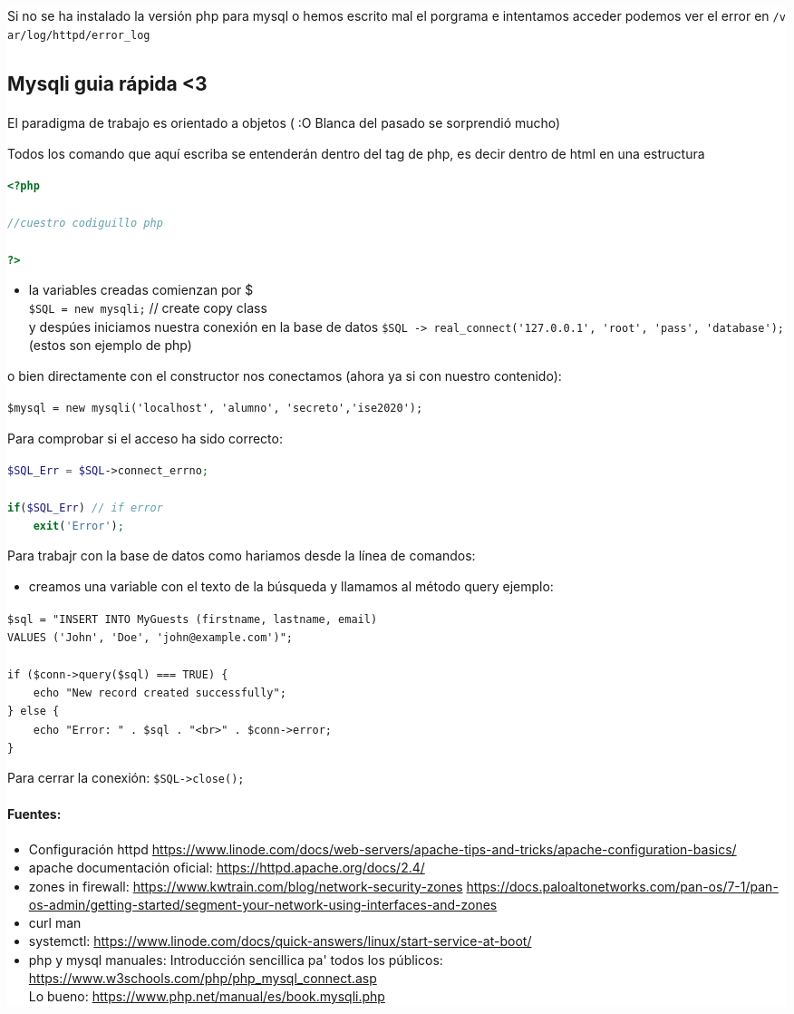 Si no se ha instalado la versión php para mysql o hemos escrito mal el porgrama e intentamos acceder podemos ver el error en `/var/log/httpd/error_log`


## Mysqli guia rápida  <3  

El paradigma de trabajo es orientado a objetos ( :O Blanca del pasado se sorprendió mucho)  

Todos los comando que aquí escriba se entenderán dentro del tag de php, es decir dentro de html en una estructura 
```php
<?php 

//cuestro codiguillo php 

?>
```

- la variables creadas comienzan por $  
`$SQL = new mysqli;`  // create copy class    
y despúes iniciamos nuestra conexión en la base de datos 
`$SQL -> real_connect('127.0.0.1', 'root', 'pass', 'database');` (estos son ejemplo de php)

o bien directamente con el constructor nos conectamos (ahora ya si con nuestro contenido):

`$mysql = new mysqli('localhost', 'alumno', 'secreto','ise2020');`

Para comprobar si el acceso ha sido correcto: 

```php
$SQL_Err = $SQL->connect_errno;
   
if($SQL_Err) // if error
    exit('Error');

```  

Para trabajr con la base de datos como hariamos desde la línea de comandos: 

- creamos una variable con el texto de la búsqueda  y llamamos al método query ejemplo: 

```
$sql = "INSERT INTO MyGuests (firstname, lastname, email)
VALUES ('John', 'Doe', 'john@example.com')";

if ($conn->query($sql) === TRUE) {
    echo "New record created successfully";
} else {
    echo "Error: " . $sql . "<br>" . $conn->error;
}

```


Para cerrar la conexión: `$SQL->close(); `
#### Fuentes: 

- Configuración httpd https://www.linode.com/docs/web-servers/apache-tips-and-tricks/apache-configuration-basics/
- apache documentación oficial: https://httpd.apache.org/docs/2.4/
- zones in firewall:
  https://www.kwtrain.com/blog/network-security-zones
 https://docs.paloaltonetworks.com/pan-os/7-1/pan-os-admin/getting-started/segment-your-network-using-interfaces-and-zones  
 - curl man
 - systemctl: https://www.linode.com/docs/quick-answers/linux/start-service-at-boot/
- php y mysql manuales:
Introducción sencillica pa' todos los públicos: https://www.w3schools.com/php/php_mysql_connect.asp  
Lo bueno: https://www.php.net/manual/es/book.mysqli.php
